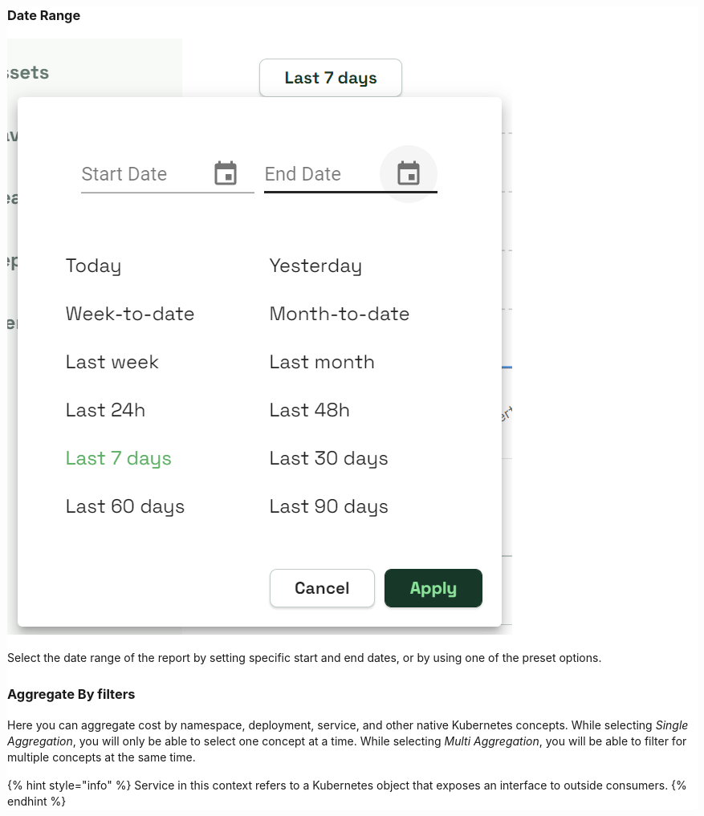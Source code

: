### Date Range

![Date Range window](../../../.gitbook/assets/daterange.png)

Select the date range of the report by setting specific start and end dates, or by using one of the preset options.

### Aggregate By filters

Here you can aggregate cost by namespace, deployment, service, and other native Kubernetes concepts. While selecting _Single Aggregation_, you will only be able to select one concept at a time. While selecting _Multi Aggregation_, you will be able to filter for multiple concepts at the same time.

{% hint style="info" %}
Service in this context refers to a Kubernetes object that exposes an interface to outside consumers.
{% endhint %}
